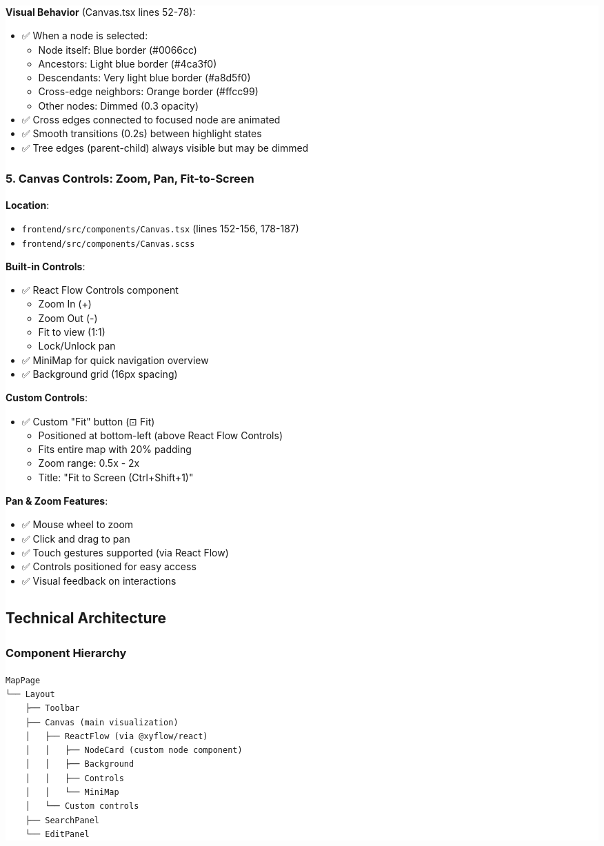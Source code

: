 **Visual Behavior** (Canvas.tsx lines 52-78):
- ✅ When a node is selected:
  - Node itself: Blue border (#0066cc)
  - Ancestors: Light blue border (#4ca3f0)
  - Descendants: Very light blue border (#a8d5f0)
  - Cross-edge neighbors: Orange border (#ffcc99)
  - Other nodes: Dimmed (0.3 opacity)
- ✅ Cross edges connected to focused node are animated
- ✅ Smooth transitions (0.2s) between highlight states
- ✅ Tree edges (parent-child) always visible but may be dimmed

### 5. Canvas Controls: Zoom, Pan, Fit-to-Screen
**Location**:
- `frontend/src/components/Canvas.tsx` (lines 152-156, 178-187)
- `frontend/src/components/Canvas.scss`

**Built-in Controls**:
- ✅ React Flow Controls component
  - Zoom In (+)
  - Zoom Out (-)
  - Fit to view (1:1)
  - Lock/Unlock pan
- ✅ MiniMap for quick navigation overview
- ✅ Background grid (16px spacing)

**Custom Controls**:
- ✅ Custom "Fit" button (⊡ Fit)
  - Positioned at bottom-left (above React Flow Controls)
  - Fits entire map with 20% padding
  - Zoom range: 0.5x - 2x
  - Title: "Fit to Screen (Ctrl+Shift+1)"

**Pan & Zoom Features**:
- ✅ Mouse wheel to zoom
- ✅ Click and drag to pan
- ✅ Touch gestures supported (via React Flow)
- ✅ Controls positioned for easy access
- ✅ Visual feedback on interactions

## Technical Architecture

### Component Hierarchy
```
MapPage
└── Layout
    ├── Toolbar
    ├── Canvas (main visualization)
    │   ├── ReactFlow (via @xyflow/react)
    │   │   ├── NodeCard (custom node component)
    │   │   ├── Background
    │   │   ├── Controls
    │   │   └── MiniMap
    │   └── Custom controls
    ├── SearchPanel
    └── EditPanel
```

